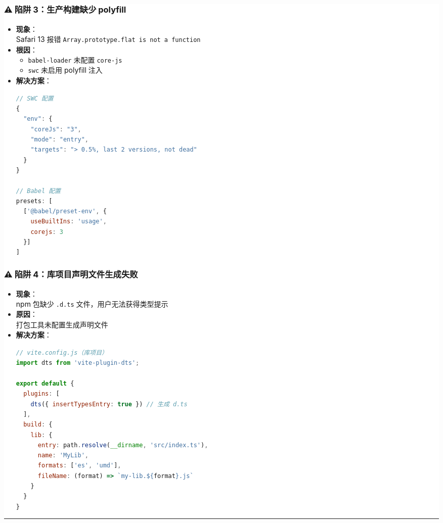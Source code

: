 ### ⚠️ 陷阱 3：生产构建缺少 polyfill
- **现象**：  
  Safari 13 报错 `Array.prototype.flat is not a function`
- **根因**：  
  - `babel-loader` 未配置 `core-js`  
  - `swc` 未启用 polyfill 注入
- **解决方案**：
  ```js
  // SWC 配置
  {
    "env": {
      "coreJs": "3",
      "mode": "entry",
      "targets": "> 0.5%, last 2 versions, not dead"
    }
  }

  // Babel 配置
  presets: [
    ['@babel/preset-env', {
      useBuiltIns: 'usage',
      corejs: 3
    }]
  ]
  ```

### ⚠️ 陷阱 4：库项目声明文件生成失败
- **现象**：  
  npm 包缺少 `.d.ts` 文件，用户无法获得类型提示
- **原因**：  
  打包工具未配置生成声明文件
- **解决方案**：
  ```js
  // vite.config.js（库项目）
  import dts from 'vite-plugin-dts';

  export default {
    plugins: [
      dts({ insertTypesEntry: true }) // 生成 d.ts
    ],
    build: {
      lib: {
        entry: path.resolve(__dirname, 'src/index.ts'),
        name: 'MyLib',
        formats: ['es', 'umd'],
        fileName: (format) => `my-lib.${format}.js`
      }
    }
  }
  ```

---